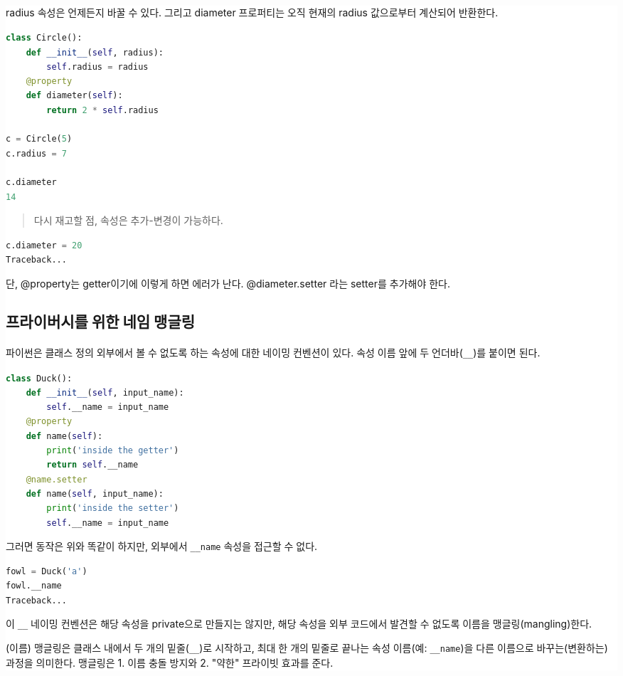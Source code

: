 radius 속성은 언제든지 바꿀 수 있다. 그리고 diameter 프로퍼티는 오직 현재의 radius 값으로부터 계산되어 반환한다.
```python
class Circle():
	def __init__(self, radius):
		self.radius = radius
	@property
	def diameter(self):
		return 2 * self.radius

c = Circle(5)
c.radius = 7

c.diameter
14
```

> 다시 재고할 점, 속성은 추가-변경이 가능하다.

```python
c.diameter = 20
Traceback...
```
단, @property는 getter이기에 이렇게 하면 에러가 난다.
@diameter.setter 라는 setter를 추가해야 한다.

## 프라이버시를 위한 네임 맹글링
파이썬은 클래스 정의 외부에서 볼 수 없도록 하는 속성에 대한 네이밍 컨벤션이 있다.
속성 이름 앞에 두 언더바(`__`)를 붙이면 된다.
```python
class Duck():
	def __init__(self, input_name):
		self.__name = input_name
	@property
	def name(self):
		print('inside the getter')
		return self.__name
	@name.setter
	def name(self, input_name):
		print('inside the setter')
		self.__name = input_name
```

그러면 동작은 위와 똑같이 하지만, 외부에서 `__name` 속성을 접근할 수 없다.
```python
fowl = Duck('a')
fowl.__name
Traceback...
```

이 `__` 네이밍 컨벤션은 해당 속성을 private으로 만들지는 않지만, 해당 속성을 외부 코드에서 발견할 수 없도록 이름을 맹글링(mangling)한다.

(이름) 맹글링은 클래스 내에서 두 개의 밑줄(`__`)로 시작하고, 최대 한 개의 밑줄로 끝나는 속성 이름(예: `__name`)을 다른 이름으로 바꾸는(변환하는) 과정을 의미한다.
맹글링은 1. 이름 충돌 방지와 2. "약한" 프라이빗 효과를 준다.
